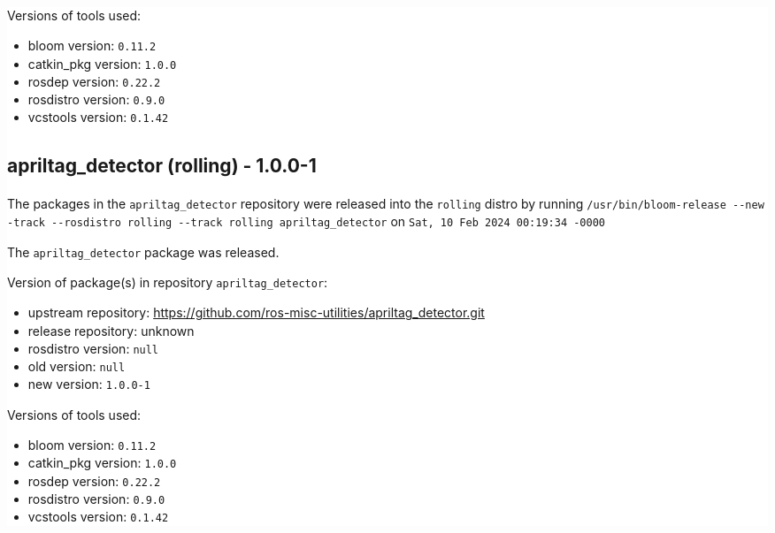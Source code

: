 Versions of tools used:

- bloom version: `0.11.2`
- catkin_pkg version: `1.0.0`
- rosdep version: `0.22.2`
- rosdistro version: `0.9.0`
- vcstools version: `0.1.42`


## apriltag_detector (rolling) - 1.0.0-1

The packages in the `apriltag_detector` repository were released into the `rolling` distro by running `/usr/bin/bloom-release --new-track --rosdistro rolling --track rolling apriltag_detector` on `Sat, 10 Feb 2024 00:19:34 -0000`

The `apriltag_detector` package was released.

Version of package(s) in repository `apriltag_detector`:

- upstream repository: https://github.com/ros-misc-utilities/apriltag_detector.git
- release repository: unknown
- rosdistro version: `null`
- old version: `null`
- new version: `1.0.0-1`

Versions of tools used:

- bloom version: `0.11.2`
- catkin_pkg version: `1.0.0`
- rosdep version: `0.22.2`
- rosdistro version: `0.9.0`
- vcstools version: `0.1.42`


